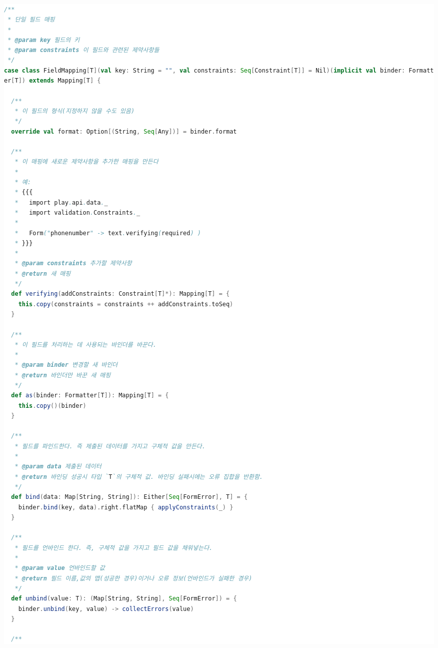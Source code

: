 ```scala
/**
 * 단일 필드 매핑
 *
 * @param key 필드의 키
 * @param constraints 이 필드와 관련된 제약사항들
 */
case class FieldMapping[T](val key: String = "", val constraints: Seq[Constraint[T]] = Nil)(implicit val binder: Formatter[T]) extends Mapping[T] {

  /**
   * 이 필드의 형식(지정하지 않을 수도 있음)
   */
  override val format: Option[(String, Seq[Any])] = binder.format

  /**
   * 이 매핑에 새로운 제약사항을 추가한 매핑을 만든다
   *
   * 예:
   * {{{
   *   import play.api.data._
   *   import validation.Constraints._
   *
   *   Form("phonenumber" -> text.verifying(required) )
   * }}}
   *
   * @param constraints 추가할 제약사항
   * @return 새 매핑
   */
  def verifying(addConstraints: Constraint[T]*): Mapping[T] = {
    this.copy(constraints = constraints ++ addConstraints.toSeq)
  }

  /**
   * 이 필드를 처리하는 데 사용되는 바인더를 바꾼다.
   *
   * @param binder 변경할 새 바인더
   * @return 바인더만 바꾼 새 매핑
   */
  def as(binder: Formatter[T]): Mapping[T] = {
    this.copy()(binder)
  }

  /**
   * 필드를 파인드한다. 즉 제출된 데이터를 가지고 구체적 값을 만든다.
   *
   * @param data 제출된 데이터
   * @return 바인딩 성공시 타입 `T`의 구체적 값. 바인딩 실패시에는 오류 집합을 반환함.
   */
  def bind(data: Map[String, String]): Either[Seq[FormError], T] = {
    binder.bind(key, data).right.flatMap { applyConstraints(_) }
  }

  /**
   * 필드를 언바인드 한다. 즉, 구체적 값을 가지고 필드 값을 채워넣는다.
   *
   * @param value 언바인드할 값
   * @return 필드 이름,값의 맵(성공한 경우)이거나 오류 정보(언바인드가 실패한 경우)
   */
  def unbind(value: T): (Map[String, String], Seq[FormError]) = {
    binder.unbind(key, value) -> collectErrors(value)
  }

  /**
```